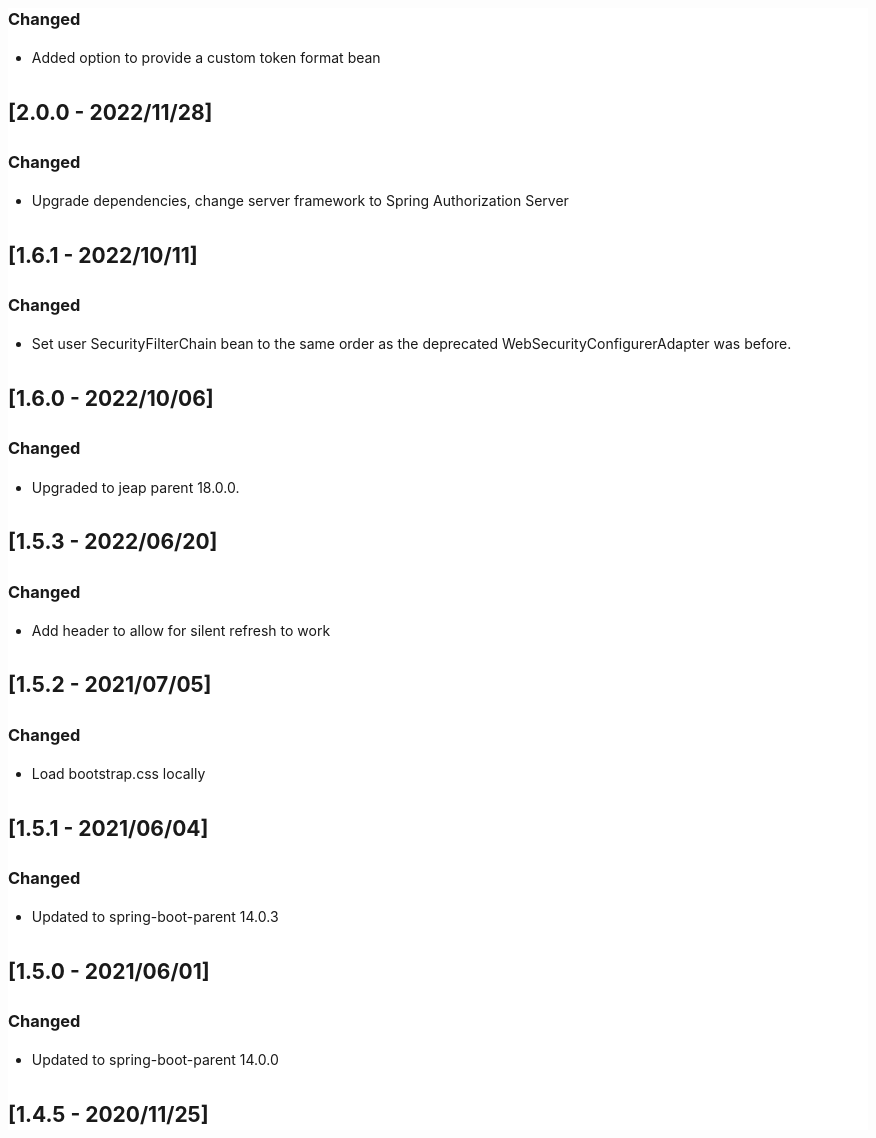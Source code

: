 ### Changed

- Added option to provide a custom token format bean

## [2.0.0 - 2022/11/28]

### Changed

- Upgrade dependencies, change server framework to Spring Authorization Server

## [1.6.1 - 2022/10/11]

### Changed

- Set user SecurityFilterChain bean to the same order as the deprecated WebSecurityConfigurerAdapter was before.

## [1.6.0 - 2022/10/06]

### Changed

- Upgraded to jeap parent 18.0.0.

## [1.5.3 - 2022/06/20]

### Changed

- Add header to allow for silent refresh to work

## [1.5.2 - 2021/07/05]

### Changed

- Load bootstrap.css locally

## [1.5.1 - 2021/06/04]

### Changed

- Updated to spring-boot-parent 14.0.3

## [1.5.0 - 2021/06/01]

### Changed

- Updated to spring-boot-parent 14.0.0

## [1.4.5 - 2020/11/25]
